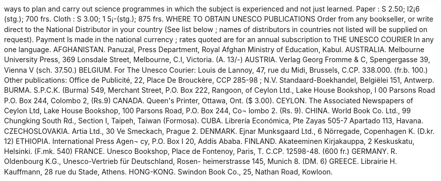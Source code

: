 ways to plan and carry out science programmes in which
the subject is experienced and not just learned.
Paper : S 2.50; I2¡6 (stg.); 700 frs.
Cloth : S 3.00; 1 5¡-(stg.); 875 frs.
WHERE TO OBTAIN UNESCO PUBLICATIONS
Order from any bookseller, or write
direct to the National Distributor
in your country (See list below ;
names of distributors in countries not
listed will be supplied on request).
Payment Is made in the national
currency ; rates quoted are for an
annual subscription to THE UNESCO
COURIER In any one language.
AFGHANISTAN. Panuzal, Press
Department, Royal Afghan Ministry of
Education, Kabul.
AUSTRALIA. Melbourne University
Press, 369 Lonsdale Street, Melbourne,
C.I, Victoria. (A. 13/-)
AUSTRIA. Verlag Georg Fromme
& C, Spengergasse 39, Vienna V (sch.
37.50.)
BELGIUM. For The Unesco Courier:
Louis de Lannoy, 47, rue du Midi,
Brussels, C.CP. 338.000. (fr.b. 100.)
Other publications: Office de Publicité,
22, Place De Brouckère, CCP 285-98 ;
N.V. Standaard-Boekhandel, Belgiëlei 151,
Antwerp.
BURMA. S.P.C.K. (Burma) 549, Merchant
Street, P.O. Box 222, Rangoon,
of Ceylon Ltd., Lake House Bookshop,
I 00 Parsons Road P.O. Box 244, Colombo
2, (Rs.9)
CANADA. Queen's Printer, Ottawa,
Ont. ($ 3.00).
CEYLON. The Associated Newspapers
of Ceylon Ltd, Lake House Bookshop,
100 Parsons Road, P.O. Box 244, Co¬
lombo 2. (Rs. 9).
CHINA. World Book Co. Ltd., 99
Chungking South Rd., Section I, Taipeh,
Taiwan (Formosa).
CUBA. Librería Económica, Pte Zayas
505-7 Apartado 113, Havana.
CZECHOSLOVAKIA. Artia Ltd., 30
Ve Smeckach, Prague 2.
DENMARK. Ejnar Munksgaard Ltd.,
6 Nörregade, Copenhagen K. (D.kr. 12)
ETHIOPIA. International Press Agen¬
cy, P.O. Box I 20, Addis Ababa.
FINLAND. Akateeminen Kirjakauppa,
2 Keskuskatu, Helsinki. (F.mk. 540)
FRANCE. Unesco Bookshop, Place de
Fontenoy, Paris, T. C.CP. 12598-48.
(600 fr.)
GERMANY. R. Oldenbourg K.G.,
Unesco-Vertrieb für Deutschland, Rosen-
heimerstrasse 145, Munich 8. (DM. 6)
GREECE. Librairie H. Kauffmann, 28
rue du Stade, Athens.
HONG-KONG. Swindon Book Co., 25,
Nathan Road, Kowloon.